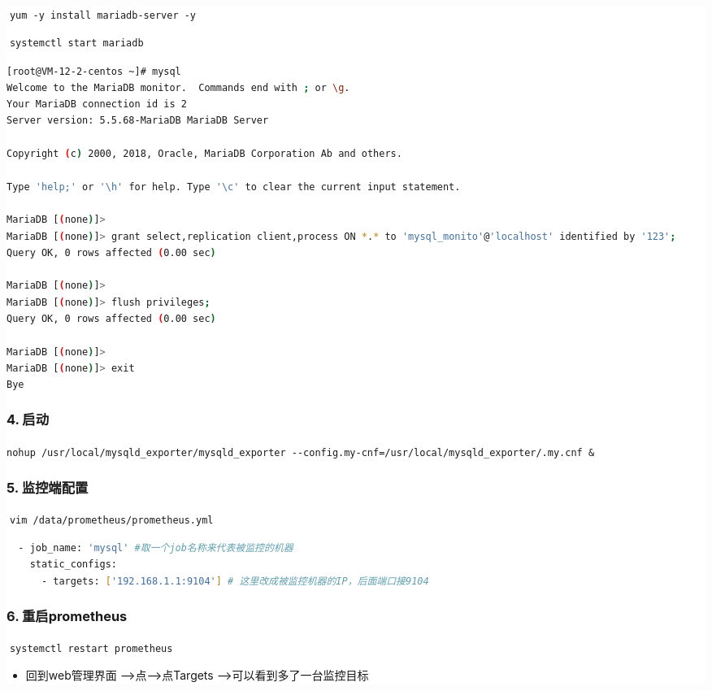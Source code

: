 ​	`yum -y install mariadb-server -y`

​	`systemctl start mariadb`

```bash
[root@VM-12-2-centos ~]# mysql
Welcome to the MariaDB monitor.  Commands end with ; or \g.
Your MariaDB connection id is 2
Server version: 5.5.68-MariaDB MariaDB Server

Copyright (c) 2000, 2018, Oracle, MariaDB Corporation Ab and others.

Type 'help;' or '\h' for help. Type '\c' to clear the current input statement.

MariaDB [(none)]>
MariaDB [(none)]> grant select,replication client,process ON *.* to 'mysql_monito'@'localhost' identified by '123';
Query OK, 0 rows affected (0.00 sec)

MariaDB [(none)]>
MariaDB [(none)]> flush privileges;
Query OK, 0 rows affected (0.00 sec)

MariaDB [(none)]>
MariaDB [(none)]> exit
Bye
```

### 4. 启动

​	 `nohup /usr/local/mysqld_exporter/mysqld_exporter --config.my-cnf=/usr/local/mysqld_exporter/.my.cnf & `

### 5. 监控端配置

​	`vim /data/prometheus/prometheus.yml`

```bash
  - job_name: 'mysql' #取一个job名称来代表被监控的机器
    static_configs:
      - targets: ['192.168.1.1:9104'] # 这里改成被监控机器的IP，后面端口接9104
```

### 6. 重启prometheus

​	`systemctl restart prometheus`

- 回到web管理界面 ——>点——>点Targets ——>可以看到多了一台监控目标
